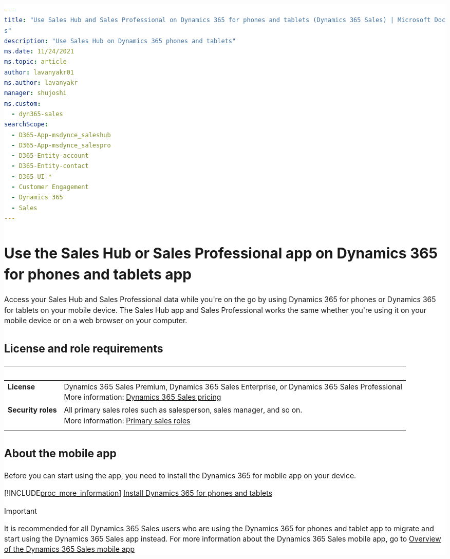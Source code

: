 ```yaml
---
title: "Use Sales Hub and Sales Professional on Dynamics 365 for phones and tablets (Dynamics 365 Sales) | Microsoft Docs"
description: "Use Sales Hub on Dynamics 365 phones and tablets"
ms.date: 11/24/2021
ms.topic: article
author: lavanyakr01
ms.author: lavanyakr
manager: shujoshi
ms.custom: 
  - dyn365-sales
searchScope: 
  - D365-App-msdynce_saleshub
  - D365-App-msdynce_salespro
  - D365-Entity-account
  - D365-Entity-contact
  - D365-UI-*
  - Customer Engagement
  - Dynamics 365
  - Sales
---
```

# Use the Sales Hub or Sales Professional app on Dynamics 365 for phones and tablets app 

Access your Sales Hub and Sales Professional data while you're on the go by using Dynamics 365 for phones or Dynamics 365 for tablets on your mobile device. The Sales Hub app and Sales Professional works the same whether you're using it on your mobile device or on a web browser on your computer.

## License and role requirements

| &nbsp; | &nbsp; |
|-----------------------|---------|
| **License** | Dynamics 365 Sales Premium, Dynamics 365 Sales Enterprise, or Dynamics 365 Sales Professional<br>More information: [Dynamics 365 Sales pricing](https://dynamics.microsoft.com/sales/pricing/) |
| **Security roles** | All primary sales roles such as salesperson, sales manager, and so on.<br>  More information: [Primary sales roles](security-roles-for-sales.md#primary-sales-roles)|
|||

## About the mobile app

Before you can start using the app, you need to install the Dynamics 365 for mobile app on your device. 

[!INCLUDE[proc_more_information](../includes/proc-more-information.md)] [Install Dynamics 365 for phones and tablets](../mobile-app/install-dynamics-365-for-phones-and-tablets.md)

> [!IMPORTANT]
> It is recommended for all Dynamics 365 Sales users who are using the Dynamics 365 for phones and tablet app to migrate and start using the Dynamics 365 Sales app instead. For more information about the Dynamics 365 Sales mobile app, go to [Overview of the Dynamics 365 Sales mobile app](sales-mobile/dynamics-365-sales-mobile-app.md)
